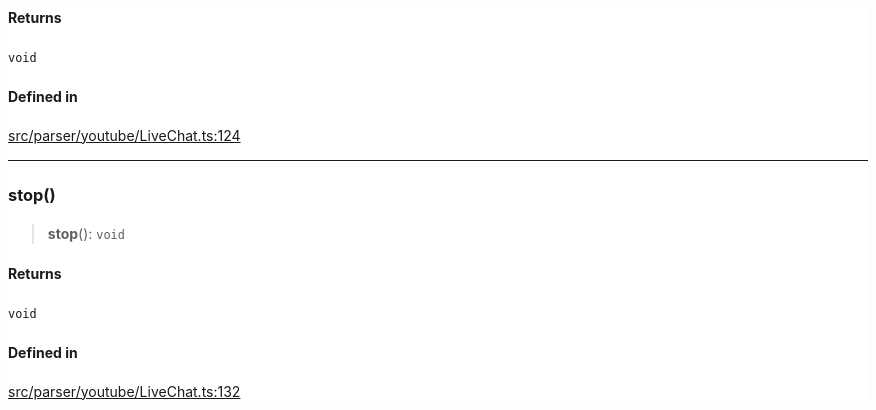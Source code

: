 #### Returns

`void`

#### Defined in

[src/parser/youtube/LiveChat.ts:124](https://github.com/LuanRT/YouTube.js/blob/eb21af33db708f0355f4fb15881f5d4fabc7b06c/src/parser/youtube/LiveChat.ts#L124)

***

### stop()

> **stop**(): `void`

#### Returns

`void`

#### Defined in

[src/parser/youtube/LiveChat.ts:132](https://github.com/LuanRT/YouTube.js/blob/eb21af33db708f0355f4fb15881f5d4fabc7b06c/src/parser/youtube/LiveChat.ts#L132)
